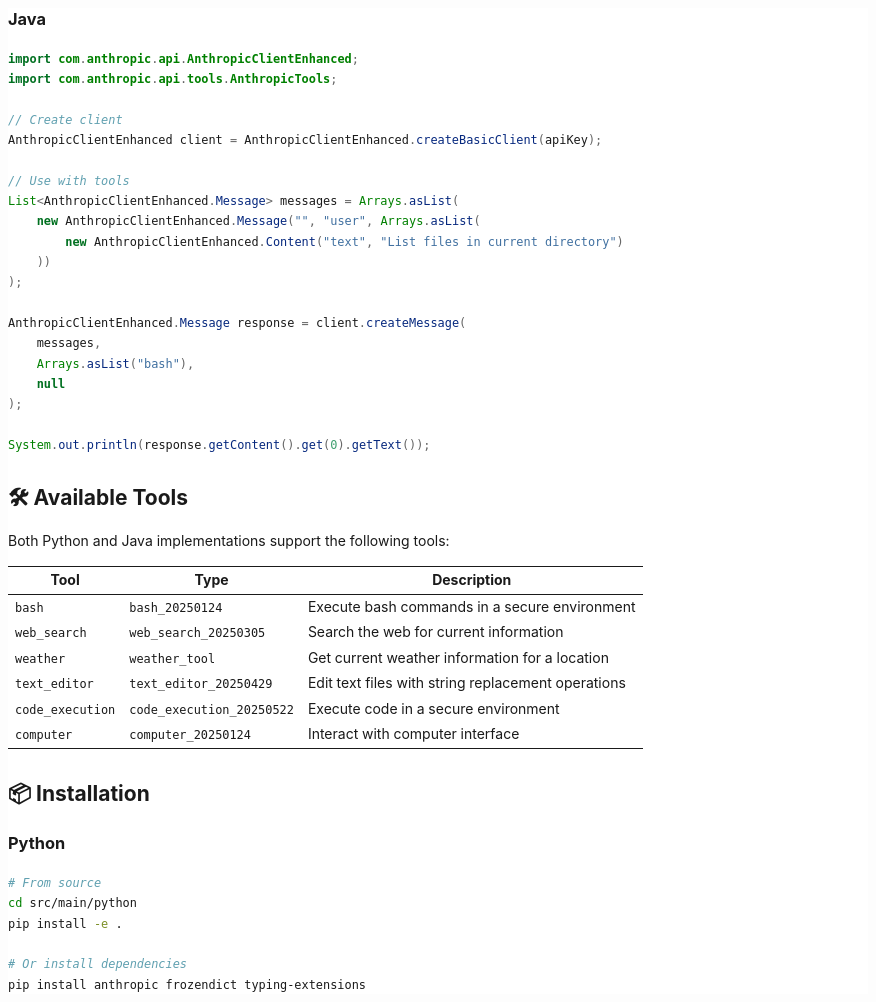 ### Java

```java
import com.anthropic.api.AnthropicClientEnhanced;
import com.anthropic.api.tools.AnthropicTools;

// Create client
AnthropicClientEnhanced client = AnthropicClientEnhanced.createBasicClient(apiKey);

// Use with tools
List<AnthropicClientEnhanced.Message> messages = Arrays.asList(
    new AnthropicClientEnhanced.Message("", "user", Arrays.asList(
        new AnthropicClientEnhanced.Content("text", "List files in current directory")
    ))
);

AnthropicClientEnhanced.Message response = client.createMessage(
    messages,
    Arrays.asList("bash"),
    null
);

System.out.println(response.getContent().get(0).getText());
```

## 🛠️ Available Tools

Both Python and Java implementations support the following tools:

| Tool | Type | Description |
|------|------|-------------|
| `bash` | `bash_20250124` | Execute bash commands in a secure environment |
| `web_search` | `web_search_20250305` | Search the web for current information |
| `weather` | `weather_tool` | Get current weather information for a location |
| `text_editor` | `text_editor_20250429` | Edit text files with string replacement operations |
| `code_execution` | `code_execution_20250522` | Execute code in a secure environment |
| `computer` | `computer_20250124` | Interact with computer interface |

## 📦 Installation

### Python

```bash
# From source
cd src/main/python
pip install -e .

# Or install dependencies
pip install anthropic frozendict typing-extensions
```
